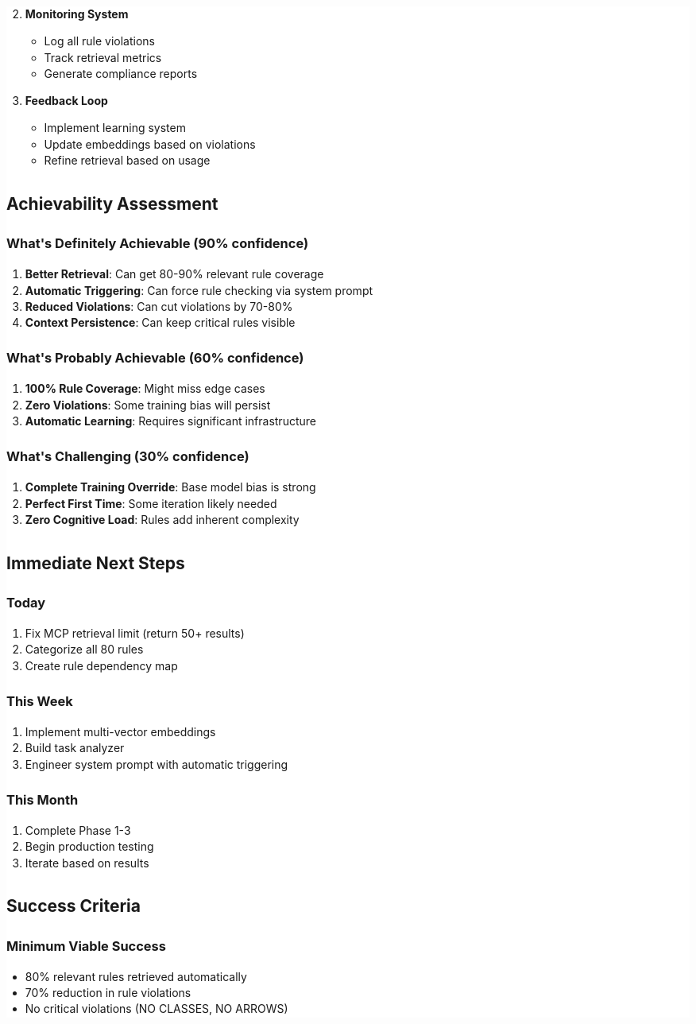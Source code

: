2. **Monitoring System**
   - Log all rule violations
   - Track retrieval metrics
   - Generate compliance reports

3. **Feedback Loop**
   - Implement learning system
   - Update embeddings based on violations
   - Refine retrieval based on usage

## Achievability Assessment

### What's Definitely Achievable (90% confidence)
1. **Better Retrieval**: Can get 80-90% relevant rule coverage
2. **Automatic Triggering**: Can force rule checking via system prompt
3. **Reduced Violations**: Can cut violations by 70-80%
4. **Context Persistence**: Can keep critical rules visible

### What's Probably Achievable (60% confidence)
1. **100% Rule Coverage**: Might miss edge cases
2. **Zero Violations**: Some training bias will persist
3. **Automatic Learning**: Requires significant infrastructure

### What's Challenging (30% confidence)
1. **Complete Training Override**: Base model bias is strong
2. **Perfect First Time**: Some iteration likely needed
3. **Zero Cognitive Load**: Rules add inherent complexity

## Immediate Next Steps

### Today
1. Fix MCP retrieval limit (return 50+ results)
2. Categorize all 80 rules
3. Create rule dependency map

### This Week
1. Implement multi-vector embeddings
2. Build task analyzer
3. Engineer system prompt with automatic triggering

### This Month
1. Complete Phase 1-3
2. Begin production testing
3. Iterate based on results

## Success Criteria

### Minimum Viable Success
- 80% relevant rules retrieved automatically
- 70% reduction in rule violations
- No critical violations (NO CLASSES, NO ARROWS)
